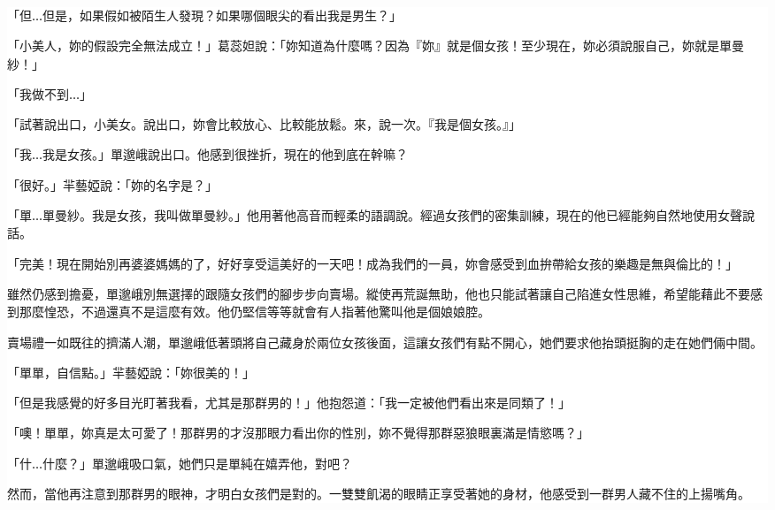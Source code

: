 


「但...但是，如果假如被陌生人發現？如果哪個眼尖的看出我是男生？」





「小美人，妳的假設完全無法成立！」葛蕊妲說：「妳知道為什麼嗎？因為『妳』就是個女孩！至少現在，妳必須說服自己，妳就是單曼紗！」





「我做不到...」





「試著說出口，小美女。說出口，妳會比較放心、比較能放鬆。來，說一次。『我是個女孩。』」



「我...我是女孩。」單邈峨說出口。他感到很挫折，現在的他到底在幹嘛？





「很好。」羋藝婭說：「妳的名字是？」



「單...單曼紗。我是女孩，我叫做單曼紗。」他用著他高音而輕柔的語調說。經過女孩們的密集訓練，現在的他已經能夠自然地使用女聲說話。



「完美！現在開始別再婆婆媽媽的了，好好享受這美好的一天吧！成為我們的一員，妳會感受到血拚帶給女孩的樂趣是無與倫比的！」





雖然仍感到擔憂，單邈峨別無選擇的跟隨女孩們的腳步步向賣場。縱使再荒誕無助，他也只能試著讓自己陷進女性思維，希望能藉此不要感到那麼惶恐，不過還真不是這麼有效。他仍堅信等等就會有人指著他驚叫他是個娘娘腔。





賣場禮一如既往的擠滿人潮，單邈峨低著頭將自己藏身於兩位女孩後面，這讓女孩們有點不開心，她們要求他抬頭挺胸的走在她們倆中間。





「單單，自信點。」羋藝婭說：「妳很美的！」





「但是我感覺的好多目光盯著我看，尤其是那群男的！」他抱怨道：「我一定被他們看出來是同類了！」





「噢！單單，妳真是太可愛了！那群男的才沒那眼力看出你的性別，妳不覺得那群惡狼眼裏滿是情慾嗎？」



「什...什麼？」單邈峨吸口氣，她們只是單純在嬉弄他，對吧？



然而，當他再注意到那群男的眼神，才明白女孩們是對的。一雙雙飢渴的眼睛正享受著她的身材，他感受到一群男人藏不住的上揚嘴角。
